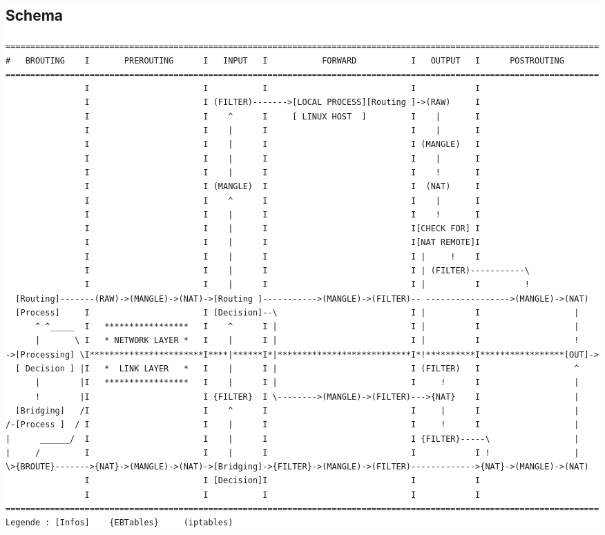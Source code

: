 


## Schema

```
========================================================================================================================
#   BROUTING    I       PREROUTING      I   INPUT   I           FORWARD           I   OUTPUT   I      POSTROUTING
========================================================================================================================
                I                       I           I                             I            I
                I                       I (FILTER)------->[LOCAL PROCESS][Routing ]->(RAW)     I
                I                       I    ^      I     [ LINUX HOST  ]         I    |       I
                I                       I    |      I                             I    |       I
                I                       I    |      I                             I (MANGLE)   I
                I                       I    |      I                             I    |       I
                I                       I    |      I                             I    !       I
                I                       I (MANGLE)  I                             I  (NAT)     I
                I                       I    ^      I                             I    |       I
                I                       I    |      I                             I    !       I
                I                       I    |      I                             I[CHECK FOR] I
                I                       I    |      I                             I[NAT REMOTE]I
                I                       I    |      I                             I |     !    I
                I                       I    |      I                             I | (FILTER)-----------\
                I                       I    |      I                             I |          I         !
  [Routing]-------(RAW)->(MANGLE)->(NAT)->[Routing ]----------->(MANGLE)->(FILTER)-- ----------------->(MANGLE)->(NAT)
  [Process]     I                       I [Decision]--\                           I |          I                   |
      ^ ^_____  I   *****************   I    ^      I |                           I |          I                   |
      |       \ I   * NETWORK LAYER *   I    |      I |                           I |          I                   !
->[Processing] \I***********************I****|******I*|***************************I*!**********I*****************[OUT]->
  [ Decision ] |I   *  LINK LAYER   *   I    |      I |                           I (FILTER)   I                   ^
      |        |I   *****************   I    |      I |                           I     !      I                   |
      !        |I                       I {FILTER}  I \-------->(MANGLE)->(FILTER)--->{NAT}    I                   |
  [Bridging]   /I                       I    ^      I                             I     |      I                   |
/-[Process ]  / I                       I    |      I                             I     !      I                   |
|      ______/  I                       I    |      I                             I {FILTER}-----\                 |
|     /         I                       I    |      I                             I            I !                 |
\>{BROUTE}------->{NAT}->(MANGLE)->(NAT)->[Bridging]->{FILTER}->(MANGLE)->(FILTER)------------->{NAT}->(MANGLE)->(NAT)
                I                       I [Decision]I                             I            I
                I                       I           I                             I            I
========================================================================================================================
Legende : [Infos]    {EBTables}     (iptables)
```
